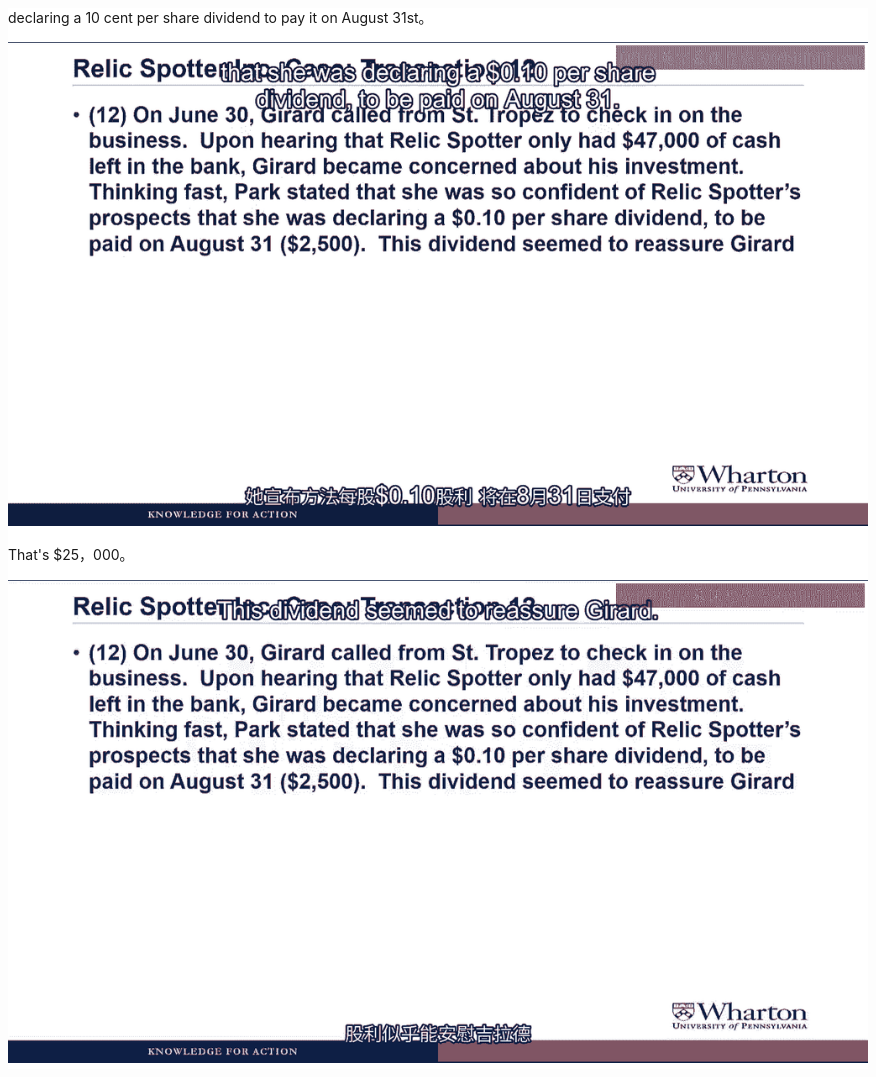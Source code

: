  declaring a 10 cent per share dividend to pay it on August 31st。



![](img/183637d97e6a1c79aec43422c9cd2817_146.png)

 That's $25，000。

![](img/183637d97e6a1c79aec43422c9cd2817_148.png)
